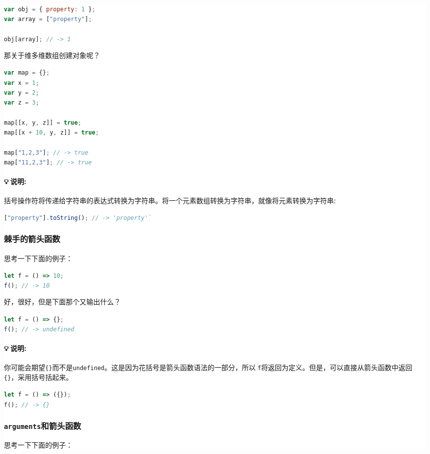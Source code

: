 ```javascript
var obj = { property: 1 };
var array = ["property"];

obj[array]; // -> 1
```

那关于维多维数组创建对象呢？

```javascript
var map = {};
var x = 1;
var y = 2;
var z = 3;

map[[x, y, z]] = true;
map[[x + 10, y, z]] = true;

map["1,2,3"]; // -> true
map["11,2,3"]; // -> true
```

#### 💡 说明:

括号操作符将传递给字符串的表达式转换为字符串。将一个元素数组转换为字符串，就像将元素转换为字符串:

```javascript
["property"].toString(); // -> 'property'`
```

### 棘手的箭头函数

思考一下下面的例子：

```javascript
let f = () => 10;
f(); // -> 10
```

好，很好，但是下面那个又输出什么？

```javascript
let f = () => {};
f(); // -> undefined
```

#### 💡 说明:

你可能会期望`{}`而不是`undefined`。这是因为花括号是箭头函数语法的一部分，所以 `f`将返回为定义。但是，可以直接从箭头函数中返回`{}`，采用括号括起来。

```javascript
let f = () => ({});
f(); // -> {}
```

### `arguments`和箭头函数

思考一下下面的例子：
